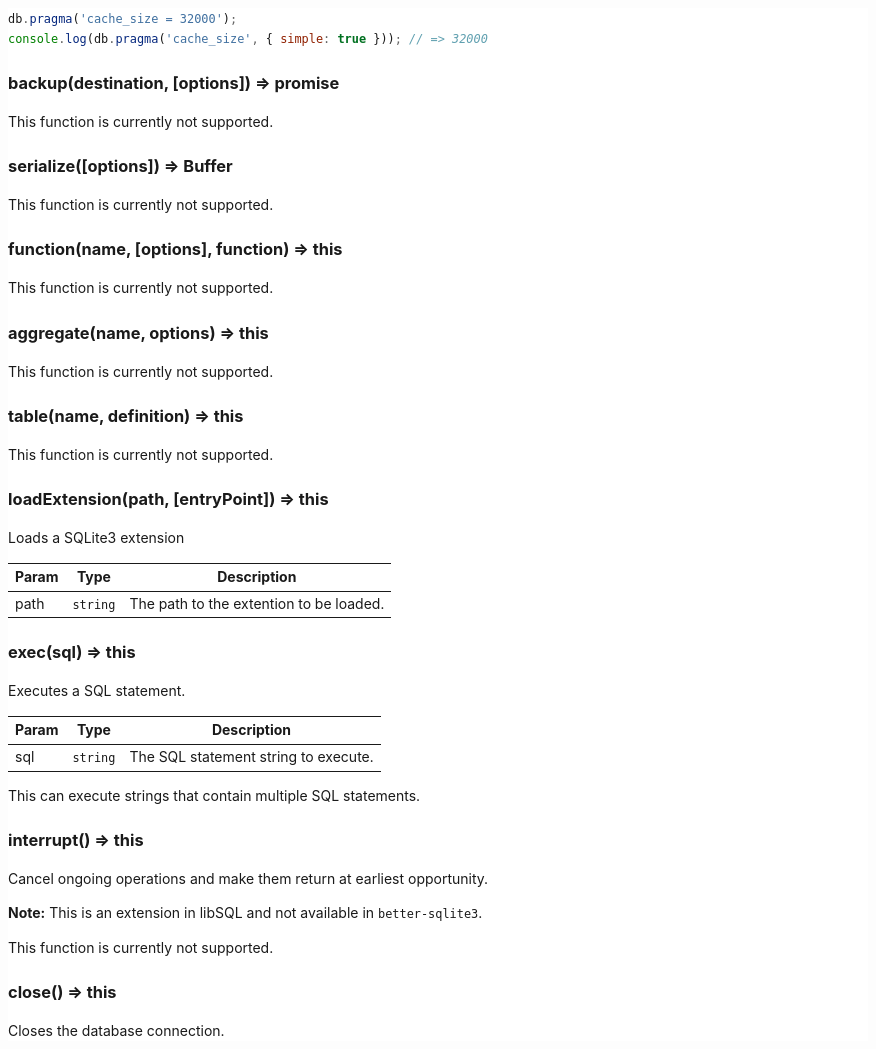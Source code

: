 ```js
db.pragma('cache_size = 32000');
console.log(db.pragma('cache_size', { simple: true })); // => 32000
```

### backup(destination, [options]) ⇒ promise

This function is currently not supported.

### serialize([options]) ⇒ Buffer

This function is currently not supported.

### function(name, [options], function) ⇒ this

This function is currently not supported.

### aggregate(name, options) ⇒ this

This function is currently not supported.

### table(name, definition) ⇒ this

This function is currently not supported.

### loadExtension(path, [entryPoint]) ⇒ this

Loads a SQLite3 extension

| Param  | Type                | Description                              |
| ------ | ------------------- | -----------------------------------------|
| path   | <code>string</code> | The path to the extention to be loaded.  |

### exec(sql) ⇒ this

Executes a SQL statement.

| Param  | Type                | Description                          |
| ------ | ------------------- | ------------------------------------ |
| sql    | <code>string</code> | The SQL statement string to execute. |

This can execute strings that contain multiple SQL statements.

### interrupt() ⇒ this

Cancel ongoing operations and make them return at earliest opportunity.

**Note:** This is an extension in libSQL and not available in `better-sqlite3`.

This function is currently not supported.

### close() ⇒ this

Closes the database connection.
